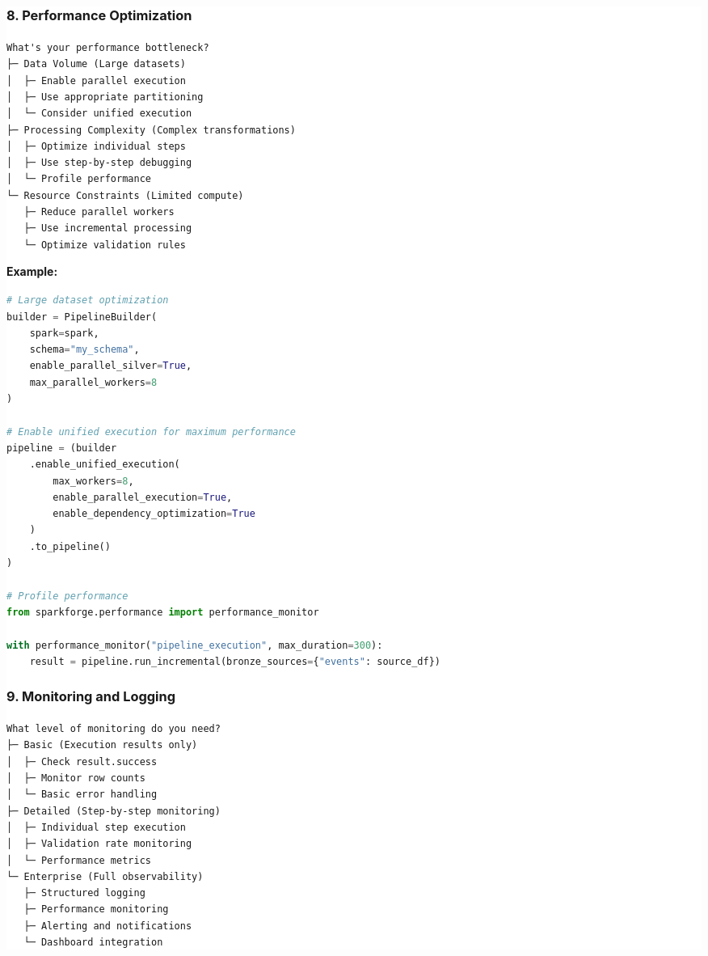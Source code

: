 ### 8. Performance Optimization

```
What's your performance bottleneck?
├─ Data Volume (Large datasets)
│  ├─ Enable parallel execution
│  ├─ Use appropriate partitioning
│  └─ Consider unified execution
├─ Processing Complexity (Complex transformations)
│  ├─ Optimize individual steps
│  ├─ Use step-by-step debugging
│  └─ Profile performance
└─ Resource Constraints (Limited compute)
   ├─ Reduce parallel workers
   ├─ Use incremental processing
   └─ Optimize validation rules
```

**Example:**
```python
# Large dataset optimization
builder = PipelineBuilder(
    spark=spark,
    schema="my_schema",
    enable_parallel_silver=True,
    max_parallel_workers=8
)

# Enable unified execution for maximum performance
pipeline = (builder
    .enable_unified_execution(
        max_workers=8,
        enable_parallel_execution=True,
        enable_dependency_optimization=True
    )
    .to_pipeline()
)

# Profile performance
from sparkforge.performance import performance_monitor

with performance_monitor("pipeline_execution", max_duration=300):
    result = pipeline.run_incremental(bronze_sources={"events": source_df})
```

### 9. Monitoring and Logging

```
What level of monitoring do you need?
├─ Basic (Execution results only)
│  ├─ Check result.success
│  ├─ Monitor row counts
│  └─ Basic error handling
├─ Detailed (Step-by-step monitoring)
│  ├─ Individual step execution
│  ├─ Validation rate monitoring
│  └─ Performance metrics
└─ Enterprise (Full observability)
   ├─ Structured logging
   ├─ Performance monitoring
   ├─ Alerting and notifications
   └─ Dashboard integration
```
